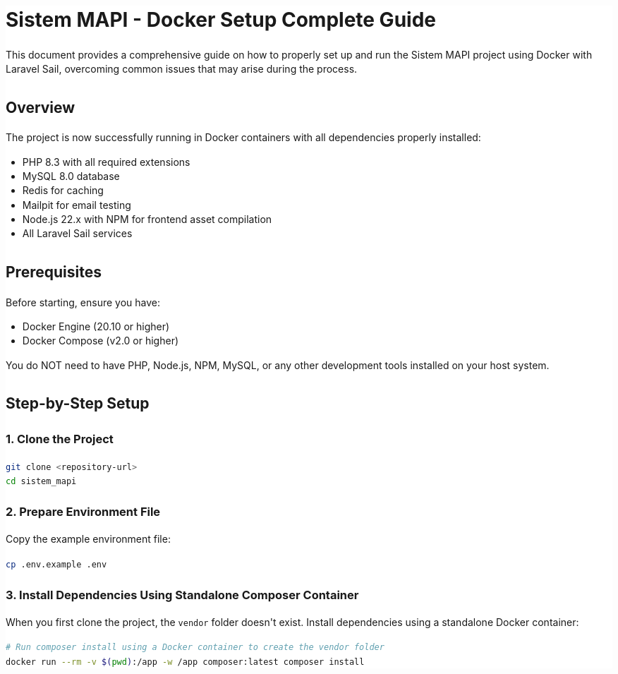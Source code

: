 # Sistem MAPI - Docker Setup Complete Guide

This document provides a comprehensive guide on how to properly set up and run the Sistem MAPI project using Docker with Laravel Sail, overcoming common issues that may arise during the process.

## Overview

The project is now successfully running in Docker containers with all dependencies properly installed:
- PHP 8.3 with all required extensions
- MySQL 8.0 database
- Redis for caching
- Mailpit for email testing
- Node.js 22.x with NPM for frontend asset compilation
- All Laravel Sail services

## Prerequisites

Before starting, ensure you have:
- Docker Engine (20.10 or higher)
- Docker Compose (v2.0 or higher)

You do NOT need to have PHP, Node.js, NPM, MySQL, or any other development tools installed on your host system.

## Step-by-Step Setup

### 1. Clone the Project

```bash
git clone <repository-url>
cd sistem_mapi
```

### 2. Prepare Environment File

Copy the example environment file:
```bash
cp .env.example .env
```

### 3. Install Dependencies Using Standalone Composer Container

When you first clone the project, the `vendor` folder doesn't exist. Install dependencies using a standalone Docker container:

```bash
# Run composer install using a Docker container to create the vendor folder
docker run --rm -v $(pwd):/app -w /app composer:latest composer install
```
